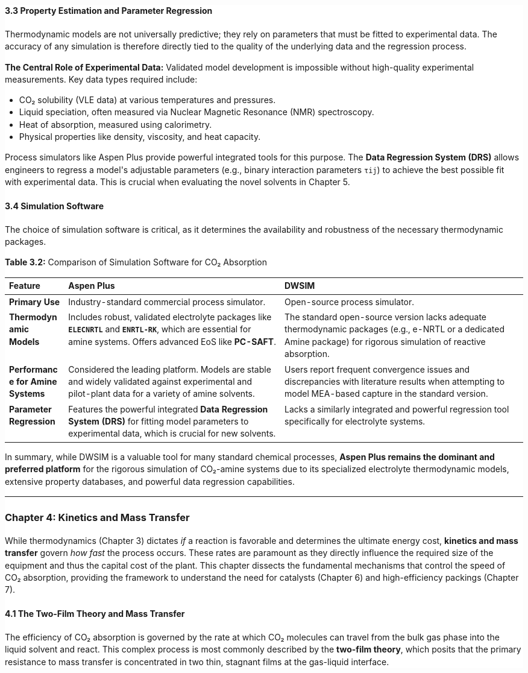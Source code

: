 #### **3.3 Property Estimation and Parameter Regression**

Thermodynamic models are not universally predictive; they rely on parameters that must be fitted to experimental data. The accuracy of any simulation is therefore directly tied to the quality of the underlying data and the regression process.

**The Central Role of Experimental Data:**
Validated model development is impossible without high-quality experimental measurements. Key data types required include:
- CO₂ solubility (VLE data) at various temperatures and pressures.
- Liquid speciation, often measured via Nuclear Magnetic Resonance (NMR) spectroscopy.
- Heat of absorption, measured using calorimetry.
- Physical properties like density, viscosity, and heat capacity.

Process simulators like Aspen Plus provide powerful integrated tools for this purpose. The **Data Regression System (DRS)** allows engineers to regress a model's adjustable parameters (e.g., binary interaction parameters `τij`) to achieve the best possible fit with experimental data. This is crucial when evaluating the novel solvents in Chapter 5.

#### **3.4 Simulation Software**

The choice of simulation software is critical, as it determines the availability and robustness of the necessary thermodynamic packages.

**Table 3.2:** Comparison of Simulation Software for CO₂ Absorption

| Feature | Aspen Plus | DWSIM |
| :--- | :--- | :--- |
| **Primary Use** | Industry-standard commercial process simulator. | Open-source process simulator. |
| **Thermodynamic Models** | Includes robust, validated electrolyte packages like **`ELECNRTL`** and **`ENRTL-RK`**, which are essential for amine systems. Offers advanced EoS like **PC-SAFT**. | The standard open-source version lacks adequate thermodynamic packages (e.g., e-NRTL or a dedicated Amine package) for rigorous simulation of reactive absorption. |
| **Performance for Amine Systems** | Considered the leading platform. Models are stable and widely validated against experimental and pilot-plant data for a variety of amine solvents. | Users report frequent convergence issues and discrepancies with literature results when attempting to model MEA-based capture in the standard version. |
| **Parameter Regression** | Features the powerful integrated **Data Regression System (DRS)** for fitting model parameters to experimental data, which is crucial for new solvents. | Lacks a similarly integrated and powerful regression tool specifically for electrolyte systems. |

In summary, while DWSIM is a valuable tool for many standard chemical processes, **Aspen Plus remains the dominant and preferred platform** for the rigorous simulation of CO₂-amine systems due to its specialized electrolyte thermodynamic models, extensive property databases, and powerful data regression capabilities.

---

### **Chapter 4: Kinetics and Mass Transfer**

While thermodynamics (Chapter 3) dictates *if* a reaction is favorable and determines the ultimate energy cost, **kinetics and mass transfer** govern *how fast* the process occurs. These rates are paramount as they directly influence the required size of the equipment and thus the capital cost of the plant. This chapter dissects the fundamental mechanisms that control the speed of CO₂ absorption, providing the framework to understand the need for catalysts (Chapter 6) and high-efficiency packings (Chapter 7).

#### **4.1 The Two-Film Theory and Mass Transfer**

The efficiency of CO₂ absorption is governed by the rate at which CO₂ molecules can travel from the bulk gas phase into the liquid solvent and react. This complex process is most commonly described by the **two-film theory**, which posits that the primary resistance to mass transfer is concentrated in two thin, stagnant films at the gas-liquid interface.
